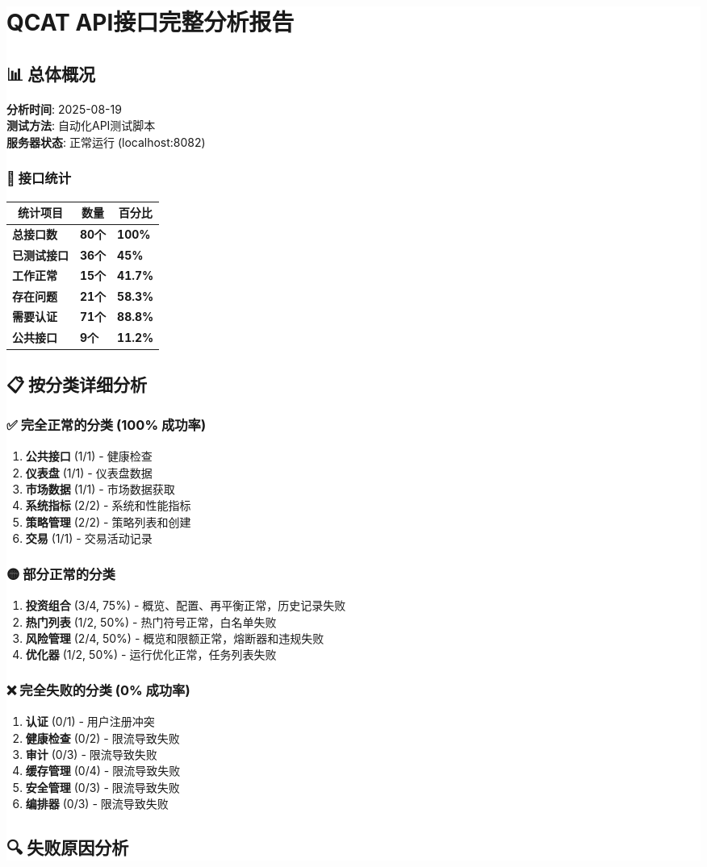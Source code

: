 # QCAT API接口完整分析报告

## 📊 总体概况

**分析时间**: 2025-08-19  
**测试方法**: 自动化API测试脚本  
**服务器状态**: 正常运行 (localhost:8082)

### 🔢 接口统计

| 统计项目 | 数量 | 百分比 |
|---------|------|--------|
| **总接口数** | **80个** | **100%** |
| **已测试接口** | **36个** | **45%** |
| **工作正常** | **15个** | **41.7%** |
| **存在问题** | **21个** | **58.3%** |
| **需要认证** | **71个** | **88.8%** |
| **公共接口** | **9个** | **11.2%** |

## 📋 按分类详细分析

### ✅ 完全正常的分类 (100% 成功率)
1. **公共接口** (1/1) - 健康检查
2. **仪表盘** (1/1) - 仪表盘数据
3. **市场数据** (1/1) - 市场数据获取
4. **系统指标** (2/2) - 系统和性能指标
5. **策略管理** (2/2) - 策略列表和创建
6. **交易** (1/1) - 交易活动记录

### 🟡 部分正常的分类
1. **投资组合** (3/4, 75%) - 概览、配置、再平衡正常，历史记录失败
2. **热门列表** (1/2, 50%) - 热门符号正常，白名单失败
3. **风险管理** (2/4, 50%) - 概览和限额正常，熔断器和违规失败
4. **优化器** (1/2, 50%) - 运行优化正常，任务列表失败

### ❌ 完全失败的分类 (0% 成功率)
1. **认证** (0/1) - 用户注册冲突
2. **健康检查** (0/2) - 限流导致失败
3. **审计** (0/3) - 限流导致失败
4. **缓存管理** (0/4) - 限流导致失败
5. **安全管理** (0/3) - 限流导致失败
6. **编排器** (0/3) - 限流导致失败

## 🔍 失败原因分析
